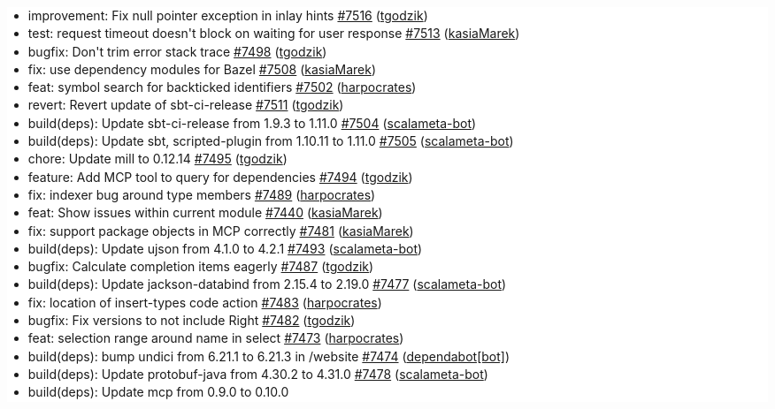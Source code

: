 - improvement: Fix null pointer exception in inlay hints
  [\#7516](https://github.com/scalameta/metals/pull/7516)
  ([tgodzik](https://github.com/tgodzik))
- test: request timeout doesn't block on waiting for user response
  [\#7513](https://github.com/scalameta/metals/pull/7513)
  ([kasiaMarek](https://github.com/kasiaMarek))
- bugfix: Don't trim error stack trace
  [\#7498](https://github.com/scalameta/metals/pull/7498)
  ([tgodzik](https://github.com/tgodzik))
- fix: use dependency modules for Bazel
  [\#7508](https://github.com/scalameta/metals/pull/7508)
  ([kasiaMarek](https://github.com/kasiaMarek))
- feat: symbol search for backticked identifiers
  [\#7502](https://github.com/scalameta/metals/pull/7502)
  ([harpocrates](https://github.com/harpocrates))
- revert: Revert update of sbt-ci-release
  [\#7511](https://github.com/scalameta/metals/pull/7511)
  ([tgodzik](https://github.com/tgodzik))
- build(deps): Update sbt-ci-release from 1.9.3 to 1.11.0
  [\#7504](https://github.com/scalameta/metals/pull/7504)
  ([scalameta-bot](https://github.com/scalameta-bot))
- build(deps): Update sbt, scripted-plugin from 1.10.11 to 1.11.0
  [\#7505](https://github.com/scalameta/metals/pull/7505)
  ([scalameta-bot](https://github.com/scalameta-bot))
- chore: Update mill to 0.12.14
  [\#7495](https://github.com/scalameta/metals/pull/7495)
  ([tgodzik](https://github.com/tgodzik))
- feature: Add MCP tool to query for dependencies
  [\#7494](https://github.com/scalameta/metals/pull/7494)
  ([tgodzik](https://github.com/tgodzik))
- fix: indexer bug around type members
  [\#7489](https://github.com/scalameta/metals/pull/7489)
  ([harpocrates](https://github.com/harpocrates))
- feat: Show issues within current module
  [\#7440](https://github.com/scalameta/metals/pull/7440)
  ([kasiaMarek](https://github.com/kasiaMarek))
- fix: support package objects in MCP correctly
  [\#7481](https://github.com/scalameta/metals/pull/7481)
  ([kasiaMarek](https://github.com/kasiaMarek))
- build(deps): Update ujson from 4.1.0 to 4.2.1
  [\#7493](https://github.com/scalameta/metals/pull/7493)
  ([scalameta-bot](https://github.com/scalameta-bot))
- bugfix: Calculate completion items eagerly
  [\#7487](https://github.com/scalameta/metals/pull/7487)
  ([tgodzik](https://github.com/tgodzik))
- build(deps): Update jackson-databind from 2.15.4 to 2.19.0
  [\#7477](https://github.com/scalameta/metals/pull/7477)
  ([scalameta-bot](https://github.com/scalameta-bot))
- fix: location of insert-types code action
  [\#7483](https://github.com/scalameta/metals/pull/7483)
  ([harpocrates](https://github.com/harpocrates))
- bugfix: Fix versions to not include Right
  [\#7482](https://github.com/scalameta/metals/pull/7482)
  ([tgodzik](https://github.com/tgodzik))
- feat: selection range around name in select
  [\#7473](https://github.com/scalameta/metals/pull/7473)
  ([harpocrates](https://github.com/harpocrates))
- build(deps): bump undici from 6.21.1 to 6.21.3 in /website
  [\#7474](https://github.com/scalameta/metals/pull/7474)
  ([dependabot[bot]](https://github.com/dependabot[bot]))
- build(deps): Update protobuf-java from 4.30.2 to 4.31.0
  [\#7478](https://github.com/scalameta/metals/pull/7478)
  ([scalameta-bot](https://github.com/scalameta-bot))
- build(deps): Update mcp from 0.9.0 to 0.10.0
